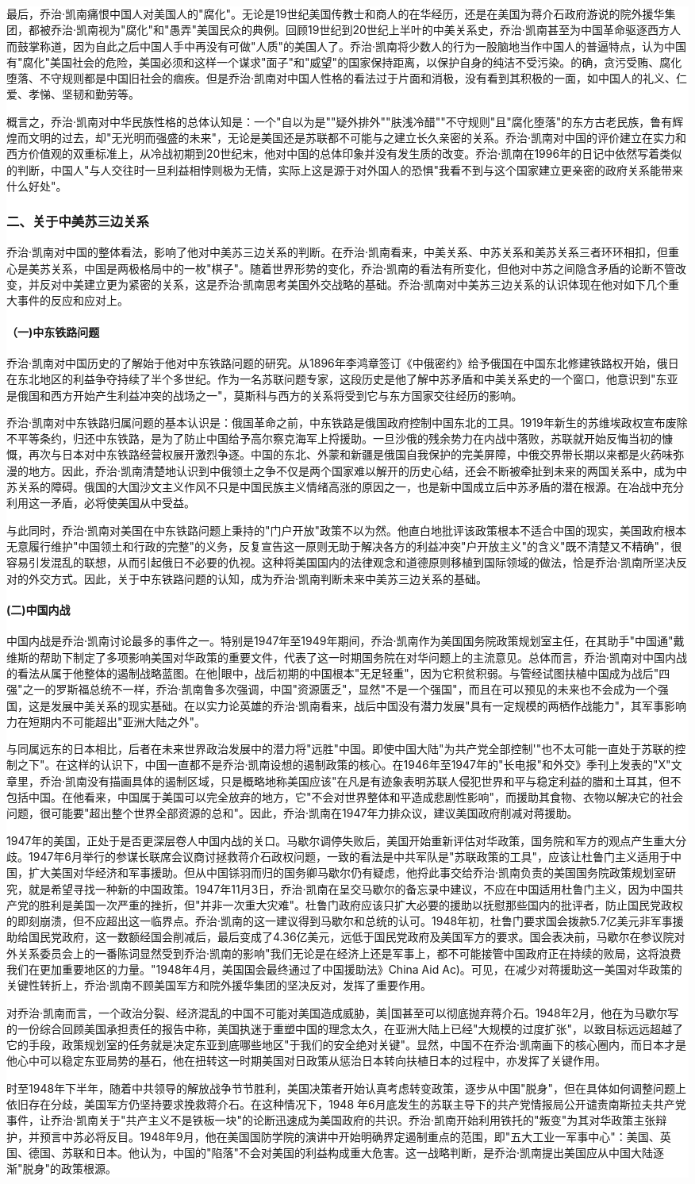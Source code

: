 最后，乔治·凯南痛恨中国人对美国人的"腐化"。无论是19世纪美国传教士和商人的在华经历，还是在美国为蒋介石政府游说的院外援华集团，都被乔治·凯南视为"腐化"和"愚弄"美国民众的典例。回顾19世纪到20世纪上半叶的中美关系史，乔治·凯南甚至为中国革命驱逐西方人而鼓掌称道，因为自此之后中国人手中再没有可做"人质"的美国人了。乔治·凯南将少数人的行为一股脑地当作中国人的普逼特点，认为中国有"腐化"美国社会的危险，美国必须和这样一个谋求"面子"和"威望"的国家保持距离，以保护自身的纯洁不受污染。的确，贪污受贿、腐化堕落、不守规则都是中国旧社会的痼疾。但是乔治·凯南对中国人性格的看法过于片面和消极，没有看到其积极的一面，如中国人的礼义、仁爱、孝悌、坚韧和勤劳等。

概言之，乔治·凯南对中华民族性格的总体认知是：一个"自以为是""疑外排外""肤浅冷醋""不守规则"且"腐化堕落"的东方古老民族，鲁有辉煌而文明的过去，却"无光明而强盛的未来"，无论是美国还是苏联都不可能与之建立长久亲密的关系。乔治·凯南对中国的评价建立在实力和西方价值观的双重标准上，从冷战初期到20世纪末，他对中国的总体印象并没有发生质的改变。乔治·凯南在1996年的日记中依然写着类似的判断，中国人"与人交往时一旦利益相悖则极为无情，实际上这是源于对外国人的恐惧"我看不到与这个国家建立更亲密的政府关系能带来什么好处"。

### 二、关于中美苏三边关系

乔治·凯南对中国的整体看法，影响了他对中美苏三边关系的判断。在乔治·凯南看来，中美关系、中苏关系和美苏关系三者环环相扣，但重心是美苏关系，中国是两极格局中的一枚"棋子"。随着世界形势的变化，乔治·凯南的看法有所变化，但他对中苏之间隐含矛盾的论断不管改变，并反对中美建立更为紧密的关系，这是乔治·凯南思考美国外交战略的基础。乔治·凯南对中美苏三边关系的认识体现在他对如下几个重大事件的反应和应对上。

#### （一)中东铁路问题

乔治·凯南对中国历史的了解始于他对中东铁路问题的研究。从1896年李鸿章签订《中俄密约》给予俄国在中国东北修建铁路权开始，俄日在东北地区的利益争夺持续了半个多世纪。作为一名苏联问题专家，这段历史是他了解中苏矛盾和中美关系史的一个窗口，他意识到"东亚是俄国和西方开始产生利益冲突的战场之一"，莫斯科与西方的关系将受到它与东方国家交往经历的影响。

乔治·凯南对中东铁路归属问题的基本认识是：俄国革命之前，中东铁路是俄国政府控制中国东北的工具。1919年新生的苏维埃政权宣布废除不平等条约，归还中东铁路，是为了防止中国给予高尔察克海军上捋援助。一旦沙俄的残余势力在内战中落败，苏联就开始反悔当初的慷慨，再次与日本对中东铁路经营权展开激烈争逐。中国的东北、外蒙和新疆是俄国自我保护的完美屏障，中俄交界带长期以来都是火药味弥漫的地方。因此，乔治·凯南清楚地认识到中俄领土之争不仅是两个国家难以解开的历史心结，还会不断被牵扯到未来的两国关系中，成为中苏关系的障碍。俄国的大国沙文主义作风不只是中国民族主义情绪高涨的原因之一，也是新中国成立后中苏矛盾的潜在根源。在冶战中充分利用这一矛盾，必将使美国从中受益。

与此同时，乔治·凯南对美国在中东铁路问题上秉持的"门户开放"政策不以为然。他直白地批评该政策根本不适合中国的现实，美国政府根本无意履行维护"中国领土和行政的完整"的义务，反复宣告这一原则无助于解决各方的利益冲突"户开放主义"的含义"既不清楚又不精确"，很容易引发混乱的联想，从而引起俄日不必要的仇视。这种将美国国内的法律观念和道德原则移植到国际领域的做法，恰是乔治·凯南所坚决反对的外交方式。因此，关于中东铁路问题的认知，成为乔治·凯南判断未来中美苏三边关系的基础。

#### (二)中国内战

中国内战是乔治·凯南讨论最多的事件之一。特别是1947年至1949年期间，乔治·凯南作为美国国务院政策规划室主任，在其助手"中国通"戴维斯的帮助下制定了多项影响美国对华政策的重要文件，代表了这一时期国务院在对华问题上的主流意见。总体而言，乔治·凯南对中国内战的看法从属于他整体的遏制战略蓝图。在他|眼中，战后初期的中国根本"无足轻重"，因为它积贫积弱。与管经试图扶植中国成为战后"四强"之一的罗斯福总统不一样，乔治·凯南鲁多次强调，中国"资源匮乏"，显然"不是一个强国"，而且在可以预见的未来也不会成为一个强国，这是发展中美关系的现实基础。在以实力论英雄的乔治·凯南看来，战后中国没有潜力发展"具有一定规模的两栖作战能力"，其军事影响力在短期内不可能超出"亚洲大陆之外"。

与同属远东的日本相比，后者在未来世界政治发展中的潜力将"远胜"中国。即使中国大陆"为共产党全部控制'"也不太可能一直处于苏联的控制之下"。在这样的认识下，中国一直都不是乔治·凯南设想的遏制政策的核心。在1946年至1947年的"长电报"和外交》季刊上发表的"X"文章里，乔治·凯南没有描画具体的遏制区域，只是概略地称美国应该"在凡是有迹象表明苏联人侵犯世界和平与稳定利益的腊和土耳其，但不包括中国。在他看来，中国属于美国可以完全放弃的地方，它"不会对世界整体和平造成悲剧性影响"，而援助其食物、衣物以解决它的社会问题，很可能要"超出整个世界全部资源的总和"。因此，乔治·凯南在1947年力排众议，建议美国政府削减对蒋援助。

1947年的美国，正处于是否更深层卷人中国内战的关口。马歇尔调停失败后，美国开始重新评估对华政策，国务院和军方的观点产生重大分歧。1947年6月举行的参谋长联席会议商讨拯救蒋介石政权问题，一致的看法是中共军队是"苏联政策的工具"，应该让杜鲁门主义适用于中国，扩大美国对华经济和军事援助。但从中国铩羽而归的国务卿马歇尔仍有疑虑，他捋此事交给乔治·凯南负责的美国国务院政策规划室研究，就是希望寻找一种新的中国政策。1947年11月3日，乔治·凯南在呈交马歇尔的备忘录中建议，不应在中国适用杜鲁门主义，因为中国共产党的胜利是美国一次严重的挫折，但"并非一次重大灾难"。杜鲁门政府应该只扩大必要的援助以抚慰那些国内的批评者，防止国民党政权的即刻崩溃，但不应超出这一临界点。乔治·凯南的这一建议得到马歇尔和总统的认可。1948年初，杜鲁门要求国会拨款5.7亿美元非军事援助给国民党政府，这一数额经国会削减后，最后变成了4.36亿美元，远低于国民党政府及美国军方的要求。国会表决前，马歇尔在参议院对外关系委员会上的一番陈词显然受到乔治·凯南的影响"我们无论是在经济上还是军事上，都不可能接管中国政府正在持续的败局，这将浪费我们在更加重要地区的力量。"1948年4月，美国国会最终通过了中国援助法》China Aid Ac)。可见，在减少对蒋援助这一美国对华政策的关键性转折上，乔治·凯南不顾美国军方和院外援华集团的坚决反对，发挥了重要作用。

对乔治·凯南而言，一个政治分裂、经济混乱的中国不可能对美国造成威胁，美|国甚至可以彻底抛弃蒋介石。1948年2月，他在为马歇尔写的一份综合回顾美国承担责任的报告中称，美国执迷于重塑中国的理念太久，在亚洲大陆上已经"大规模的过度扩张"，以致目标远远超越了它的手段，政策规划室的任务就是决定东亚到底哪些地区"于我们的安全绝对关键"。显然，中国不在乔治·凯南画下的核心圈内，而日本才是他心中可以稳定东亚局势的基石，他在扭转这一时期美国对日政策从惩治日本转向扶植日本的过程中，亦发挥了关键作用。

时至1948年下半年，随着中共领导的解放战争节节胜利，美国决策者开始认真考虑转变政策，逐步从中国"脱身"，但在具体如何调整问题上依旧存在分歧，美国军方仍坚持要求挽救蒋介石。在这种情况下，1948 年6月底发生的苏联主导下的共产党情报局公开谴责南斯拉夫共产党事件，让乔治·凯南关于"共产主义不是铁板一块"的论断迅速成为美国政府的共识。乔治·凯南开始利用铁托的"叛变"为其对华政策主张辩护，并预言中苏必将反目。1948年9月，他在美国国防学院的演讲中开始明确界定遏制重点的范围，即"五大工业一军事中心"：美国、英国、德国、苏联和日本。他认为，中国的"陷落"不会对美国的利益构成重大危害。这一战略判断，是乔治·凯南提出美国应从中国大陆逐渐"脱身"的政策根源。
